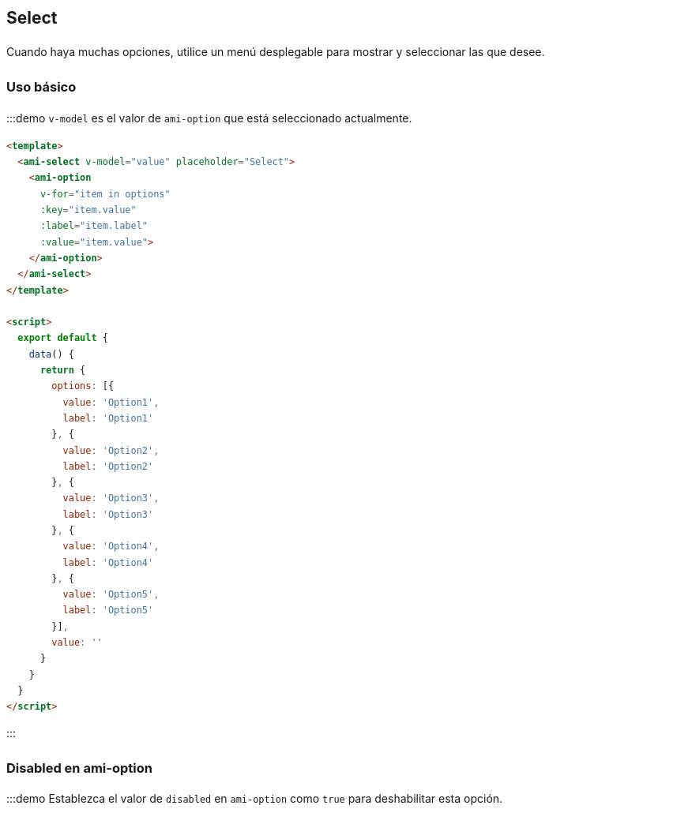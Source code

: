## Select

Cuando haya muchas opciones, utilice un menú desplegable para mostrar y seleccionar las que desee.

### Uso básico

:::demo `v-model` es el valor de  `ami-option` que está seleccionado actualmente.

```html
<template>
  <ami-select v-model="value" placeholder="Select">
    <ami-option
      v-for="item in options"
      :key="item.value"
      :label="item.label"
      :value="item.value">
    </ami-option>
  </ami-select>
</template>

<script>
  export default {
    data() {
      return {
        options: [{
          value: 'Option1',
          label: 'Option1'
        }, {
          value: 'Option2',
          label: 'Option2'
        }, {
          value: 'Option3',
          label: 'Option3'
        }, {
          value: 'Option4',
          label: 'Option4'
        }, {
          value: 'Option5',
          label: 'Option5'
        }],
        value: ''
      }
    }
  }
</script>
```
:::

### Disabled en ami-option

:::demo Establezca el valor de `disabled` en `ami-option`  como `true` para deshabilitar esta opción.
